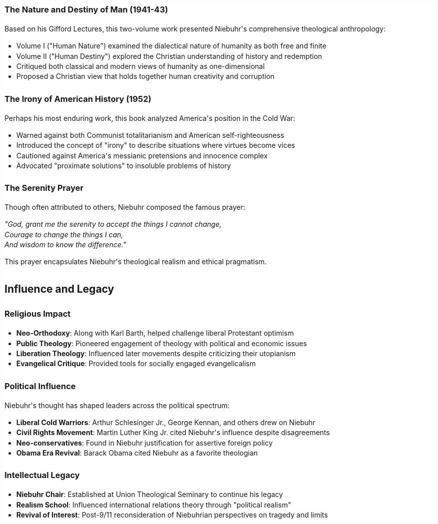 ### The Nature and Destiny of Man (1941-43)

Based on his Gifford Lectures, this two-volume work presented Niebuhr's comprehensive theological anthropology:

- Volume I ("Human Nature") examined the dialectical nature of humanity as both free and finite
- Volume II ("Human Destiny") explored the Christian understanding of history and redemption
- Critiqued both classical and modern views of humanity as one-dimensional
- Proposed a Christian view that holds together human creativity and corruption

### The Irony of American History (1952)

Perhaps his most enduring work, this book analyzed America's position in the Cold War:

- Warned against both Communist totalitarianism and American self-righteousness
- Introduced the concept of "irony" to describe situations where virtues become vices
- Cautioned against America's messianic pretensions and innocence complex
- Advocated "proximate solutions" to insoluble problems of history

### The Serenity Prayer

Though often attributed to others, Niebuhr composed the famous prayer:

*"God, grant me the serenity to accept the things I cannot change,  
Courage to change the things I can,  
And wisdom to know the difference."*

This prayer encapsulates Niebuhr's theological realism and ethical pragmatism.

## Influence and Legacy

### Religious Impact

- **Neo-Orthodoxy**: Along with Karl Barth, helped challenge liberal Protestant optimism
- **Public Theology**: Pioneered engagement of theology with political and economic issues
- **Liberation Theology**: Influenced later movements despite criticizing their utopianism
- **Evangelical Critique**: Provided tools for socially engaged evangelicalism

### Political Influence

Niebuhr's thought has shaped leaders across the political spectrum:

- **Liberal Cold Warriors**: Arthur Schlesinger Jr., George Kennan, and others drew on Niebuhr
- **Civil Rights Movement**: Martin Luther King Jr. cited Niebuhr's influence despite disagreements
- **Neo-conservatives**: Found in Niebuhr justification for assertive foreign policy
- **Obama Era Revival**: Barack Obama cited Niebuhr as a favorite theologian

### Intellectual Legacy

- **Niebuhr Chair**: Established at Union Theological Seminary to continue his legacy
- **Realism School**: Influenced international relations theory through "political realism"
- **Revival of Interest**: Post-9/11 reconsideration of Niebuhrian perspectives on tragedy and limits
